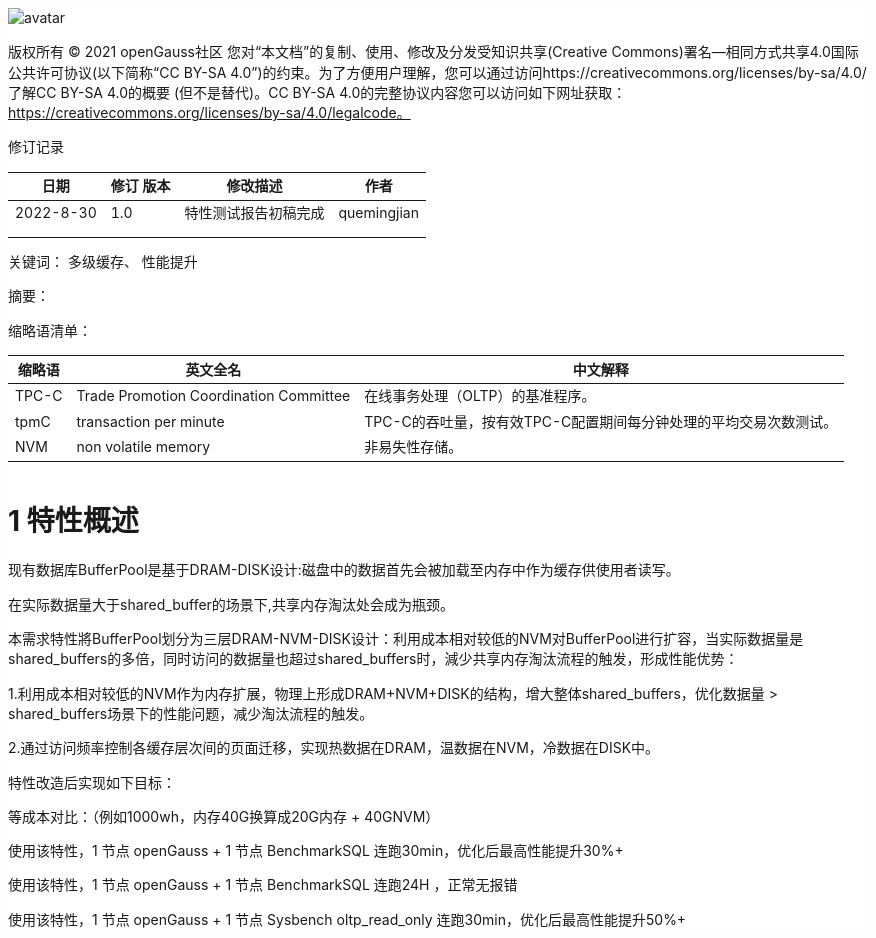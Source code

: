 ![avatar](../images/openGauss.png)

版权所有 © 2021  openGauss社区
 您对“本文档”的复制、使用、修改及分发受知识共享(Creative Commons)署名—相同方式共享4.0国际公共许可协议(以下简称“CC BY-SA 4.0”)的约束。为了方便用户理解，您可以通过访问https://creativecommons.org/licenses/by-sa/4.0/ 了解CC BY-SA 4.0的概要 (但不是替代)。CC BY-SA 4.0的完整协议内容您可以访问如下网址获取：https://creativecommons.org/licenses/by-sa/4.0/legalcode。

修订记录

| 日期 | 修订   版本 | 修改描述 | 作者 |
| ---- | ----------- | -------- | ---- |
| 2022-8-30  |    1.0         |   特性测试报告初稿完成       |  quemingjian    |
|      |             |          |      |
|      |             |          |      |

 关键词： 多级缓存、 性能提升

 

摘要：

 

缩略语清单：

| 缩略语 | 英文全名 | 中文解释 |
| ------ | -------- | -------- |
|   TPC-C        |    Trade Promotion Coordination Committee      |    在线事务处理（OLTP）的基准程序。      |
|   tpmC     |   transaction per minute       |    TPC-C的吞吐量，按有效TPC-C配置期间每分钟处理的平均交易次数测试。      |
|   NVM     |   non volatile memory       |    非易失性存储。      |

# 1     特性概述

现有数据库BufferPool是基于DRAM-DISK设计:磁盘中的数据首先会被加载至内存中作为缓存供使用者读写。

在实际数据量大于shared_buffer的场景下,共享内存淘汰处会成为瓶颈。

本需求特性將BufferPool划分为三层DRAM-NVM-DISK设计：利用成本相对较低的NVM对BufferPool进行扩容，当实际数据量是shared_buffers的多倍，同时访问的数据量也超过shared_buffers时，減少共享内存淘汰流程的触发，形成性能优势：

1.利用成本相对较低的NVM作为内存扩展，物理上形成DRAM+NVM+DISK的结构，增大整体shared_buffers，优化数据量 > shared_buffers场景下的性能问题，减少淘汰流程的触发。

2.通过访问频率控制各缓存层次间的页面迁移，实现热数据在DRAM，温数据在NVM，冷数据在DISK中。

特性改造后实现如下目标：

等成本对比：（例如1000wh，内存40G换算成20G内存 + 40GNVM）

使用该特性，1 节点 openGauss + 1 节点 BenchmarkSQL 连跑30min，优化后最高性能提升30%+

使用该特性，1 节点 openGauss + 1 节点 BenchmarkSQL 连跑24H ，正常无报错

使用该特性，1 节点 openGauss + 1 节点 Sysbench oltp_read_only 连跑30min，优化后最高性能提升50%+
